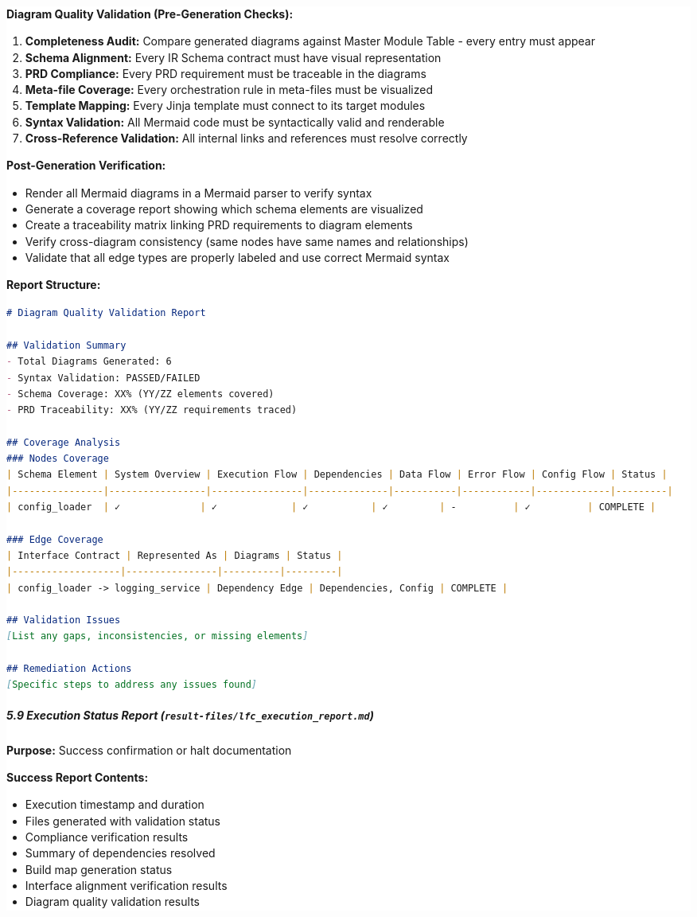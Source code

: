 **Diagram Quality Validation (Pre-Generation Checks):**
1. **Completeness Audit:** Compare generated diagrams against Master Module Table - every entry must appear
2. **Schema Alignment:** Every IR Schema contract must have visual representation
3. **PRD Compliance:** Every PRD requirement must be traceable in the diagrams
4. **Meta-file Coverage:** Every orchestration rule in meta-files must be visualized
5. **Template Mapping:** Every Jinja template must connect to its target modules
6. **Syntax Validation:** All Mermaid code must be syntactically valid and renderable
7. **Cross-Reference Validation:** All internal links and references must resolve correctly

**Post-Generation Verification:**
- Render all Mermaid diagrams in a Mermaid parser to verify syntax
- Generate a coverage report showing which schema elements are visualized
- Create a traceability matrix linking PRD requirements to diagram elements
- Verify cross-diagram consistency (same nodes have same names and relationships)
- Validate that all edge types are properly labeled and use correct Mermaid syntax

**Report Structure:**
```markdown
# Diagram Quality Validation Report

## Validation Summary
- Total Diagrams Generated: 6
- Syntax Validation: PASSED/FAILED
- Schema Coverage: XX% (YY/ZZ elements covered)
- PRD Traceability: XX% (YY/ZZ requirements traced)

## Coverage Analysis
### Nodes Coverage
| Schema Element | System Overview | Execution Flow | Dependencies | Data Flow | Error Flow | Config Flow | Status |
|----------------|-----------------|----------------|--------------|-----------|------------|-------------|---------|
| config_loader  | ✓              | ✓             | ✓           | ✓         | -          | ✓          | COMPLETE |

### Edge Coverage
| Interface Contract | Represented As | Diagrams | Status |
|-------------------|----------------|----------|---------|
| config_loader -> logging_service | Dependency Edge | Dependencies, Config | COMPLETE |

## Validation Issues
[List any gaps, inconsistencies, or missing elements]

## Remediation Actions
[Specific steps to address any issues found]
```

##### 5.9 **Execution Status Report (`result-files/lfc_execution_report.md`)**  
**Purpose:** Success confirmation or halt documentation

**Success Report Contents:**
- Execution timestamp and duration
- Files generated with validation status
- Compliance verification results
- Summary of dependencies resolved
- Build map generation status
- Interface alignment verification results
- Diagram quality validation results
